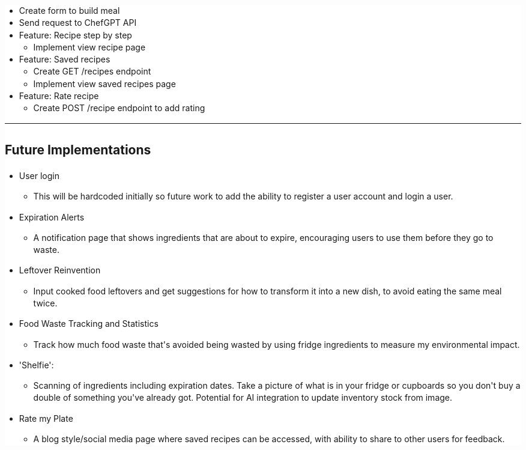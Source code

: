   - Create form to build meal
  - Send request to ChefGPT API
- Feature: Recipe step by step
  - Implement view recipe page
- Feature: Saved recipes
  - Create GET /recipes endpoint
  - Implement view saved recipes page
- Feature: Rate recipe
  - Create POST /recipe endpoint to add rating

---

## Future Implementations

- User login

  - This will be hardcoded initially so future work to add the ability to register a user account and login a user.

- Expiration Alerts

  - A notification page that shows ingredients that are about to expire, encouraging users to use them before they go to waste.

- Leftover Reinvention

  - Input cooked food leftovers and get suggestions for how to transform it into a new dish, to avoid eating the same meal twice.

- Food Waste Tracking and Statistics

  - Track how much food waste that's avoided being wasted by using fridge ingredients to measure my environmental impact.

- 'Shelfie':

  - Scanning of ingredients including expiration dates. Take a picture of what is in your fridge or cupboards so you don't buy a double of something you've already got. Potential for AI integration to update inventory stock from image.

- Rate my Plate

  - A blog style/social media page where saved recipes can be accessed, with ability to share to other users for feedback.
